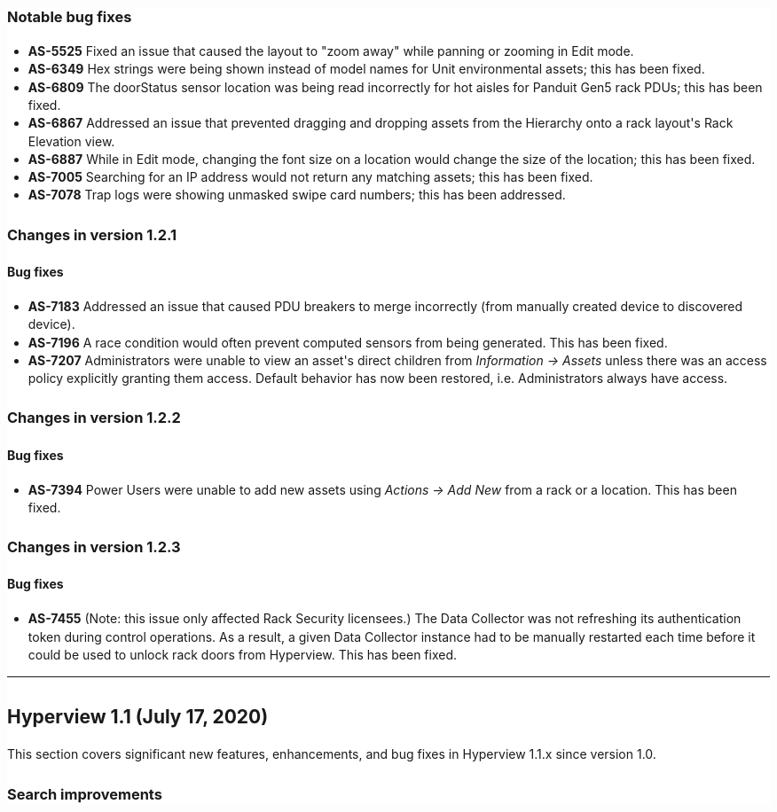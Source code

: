 ### Notable bug fixes

- **AS-5525** Fixed an issue that caused the layout to "zoom away" while panning or zooming in Edit mode.
- **AS-6349** Hex strings were being shown instead of model names for Unit environmental assets; this has been fixed.
- **AS-6809** The doorStatus sensor location was being read incorrectly for hot aisles for Panduit Gen5 rack PDUs; this has been fixed.
- **AS-6867** Addressed an issue that prevented dragging and dropping assets from the Hierarchy onto a rack layout's Rack Elevation view.
- **AS-6887** While in Edit mode, changing the font size on a location would change the size of the location; this has been fixed.
- **AS-7005** Searching for an IP address would not return any matching assets; this has been fixed.
- **AS-7078** Trap logs were showing unmasked swipe card numbers; this has been addressed.

### Changes in version 1.2.1

#### Bug fixes

- **AS-7183** Addressed an issue that caused PDU breakers to merge incorrectly (from manually created device to discovered device).
- **AS-7196** A race condition would often prevent computed sensors from being generated. This has been fixed.
- **AS-7207** Administrators were unable to view an asset's direct children from *Information → Assets* unless there was an access policy explicitly granting them access. Default behavior has now been restored, i.e. Administrators always have access.

### Changes in version 1.2.2

#### Bug fixes

- **AS-7394** Power Users were unable to add new assets using *Actions → Add New* from a rack or a location. This has been fixed.

### Changes in version 1.2.3

#### Bug fixes

- **AS-7455** (Note: this issue only affected Rack Security licensees.) The Data Collector was not refreshing its authentication token during control operations. As a result, a given Data Collector instance had to be manually restarted each time before it could be used to unlock rack doors from Hyperview. This has been fixed.

______________________________________________________________________

## Hyperview 1.1 (July 17, 2020)

This section covers significant new features, enhancements, and bug fixes in Hyperview 1.1.x since version 1.0.

### Search improvements
